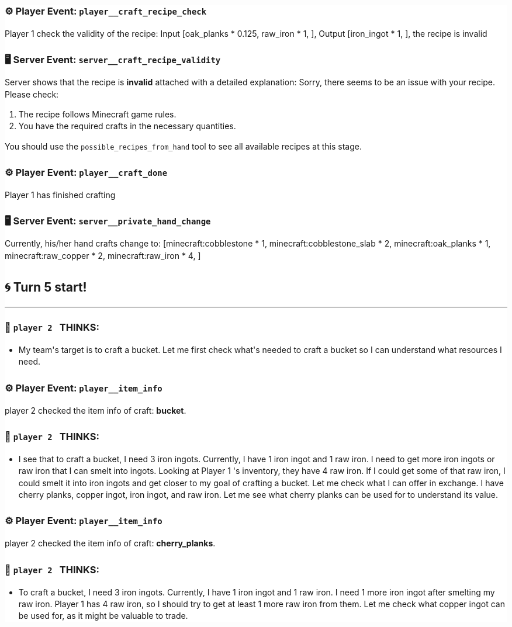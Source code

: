 
### ⚙️ Player Event: `player__craft_recipe_check`
Player 1  check the validity of the recipe: Input [oak_planks * 0.125, raw_iron * 1, ], Output [iron_ingot * 1, ], the recipe is invalid


### 🖥 Server Event: `server__craft_recipe_validity`
Server shows that the recipe is **invalid** attached with a detailed explanation:
Sorry, there seems to be an issue with your recipe. Please check:
1. The recipe follows Minecraft game rules.
2. You have the required crafts in the necessary quantities.

You should use the `possible_recipes_from_hand` tool to see all available recipes at this stage.


### ⚙️ Player Event: `player__craft_done`
Player 1  has finished crafting


### 🖥 Server Event: `server__private_hand_change`
Currently, his/her hand crafts change to: [minecraft:cobblestone * 1, minecraft:cobblestone_slab * 2, minecraft:oak_planks * 1, minecraft:raw_copper * 2, minecraft:raw_iron * 4, ]



## 🌀 Turn 5 start!
----------------------------------------

### 🧠 `player 2 ` THINKS:
- My team's target is to craft a bucket. Let me first check what's needed to craft a bucket so I can understand what resources I need.

### ⚙️ Player Event: `player__item_info`
player 2  checked the item info of craft: **bucket**.


### 🧠 `player 2 ` THINKS:
- I see that to craft a bucket, I need 3 iron ingots. Currently, I have 1 iron ingot and 1 raw iron. I need to get more iron ingots or raw iron that I can smelt into ingots.  Looking at Player 1 's inventory, they have 4 raw iron. If I could get some of that raw iron, I could smelt it into iron ingots and get closer to my goal of crafting a bucket.  Let me check what I can offer in exchange. I have cherry planks, copper ingot, iron ingot, and raw iron. Let me see what cherry planks can be used for to understand its value.

### ⚙️ Player Event: `player__item_info`
player 2  checked the item info of craft: **cherry_planks**.


### 🧠 `player 2 ` THINKS:
- To craft a bucket, I need 3 iron ingots. Currently, I have 1 iron ingot and 1 raw iron. I need 1 more iron ingot after smelting my raw iron. Player 1  has 4 raw iron, so I should try to get at least 1 more raw iron from them.  Let me check what copper ingot can be used for, as it might be valuable to trade.
